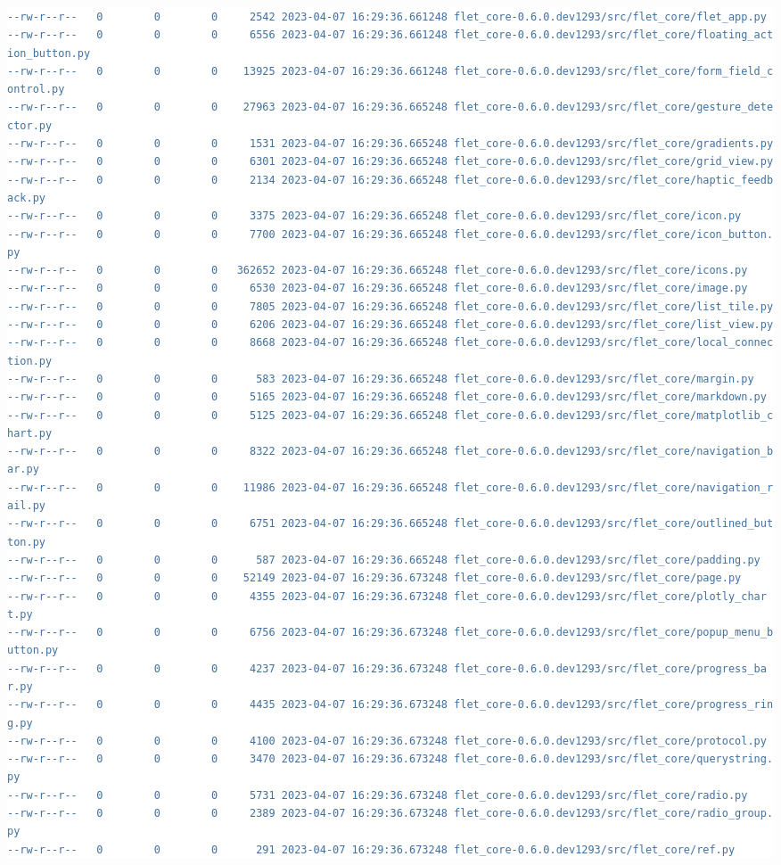 ```diff
--rw-r--r--   0        0        0     2542 2023-04-07 16:29:36.661248 flet_core-0.6.0.dev1293/src/flet_core/flet_app.py
--rw-r--r--   0        0        0     6556 2023-04-07 16:29:36.661248 flet_core-0.6.0.dev1293/src/flet_core/floating_action_button.py
--rw-r--r--   0        0        0    13925 2023-04-07 16:29:36.661248 flet_core-0.6.0.dev1293/src/flet_core/form_field_control.py
--rw-r--r--   0        0        0    27963 2023-04-07 16:29:36.665248 flet_core-0.6.0.dev1293/src/flet_core/gesture_detector.py
--rw-r--r--   0        0        0     1531 2023-04-07 16:29:36.665248 flet_core-0.6.0.dev1293/src/flet_core/gradients.py
--rw-r--r--   0        0        0     6301 2023-04-07 16:29:36.665248 flet_core-0.6.0.dev1293/src/flet_core/grid_view.py
--rw-r--r--   0        0        0     2134 2023-04-07 16:29:36.665248 flet_core-0.6.0.dev1293/src/flet_core/haptic_feedback.py
--rw-r--r--   0        0        0     3375 2023-04-07 16:29:36.665248 flet_core-0.6.0.dev1293/src/flet_core/icon.py
--rw-r--r--   0        0        0     7700 2023-04-07 16:29:36.665248 flet_core-0.6.0.dev1293/src/flet_core/icon_button.py
--rw-r--r--   0        0        0   362652 2023-04-07 16:29:36.665248 flet_core-0.6.0.dev1293/src/flet_core/icons.py
--rw-r--r--   0        0        0     6530 2023-04-07 16:29:36.665248 flet_core-0.6.0.dev1293/src/flet_core/image.py
--rw-r--r--   0        0        0     7805 2023-04-07 16:29:36.665248 flet_core-0.6.0.dev1293/src/flet_core/list_tile.py
--rw-r--r--   0        0        0     6206 2023-04-07 16:29:36.665248 flet_core-0.6.0.dev1293/src/flet_core/list_view.py
--rw-r--r--   0        0        0     8668 2023-04-07 16:29:36.665248 flet_core-0.6.0.dev1293/src/flet_core/local_connection.py
--rw-r--r--   0        0        0      583 2023-04-07 16:29:36.665248 flet_core-0.6.0.dev1293/src/flet_core/margin.py
--rw-r--r--   0        0        0     5165 2023-04-07 16:29:36.665248 flet_core-0.6.0.dev1293/src/flet_core/markdown.py
--rw-r--r--   0        0        0     5125 2023-04-07 16:29:36.665248 flet_core-0.6.0.dev1293/src/flet_core/matplotlib_chart.py
--rw-r--r--   0        0        0     8322 2023-04-07 16:29:36.665248 flet_core-0.6.0.dev1293/src/flet_core/navigation_bar.py
--rw-r--r--   0        0        0    11986 2023-04-07 16:29:36.665248 flet_core-0.6.0.dev1293/src/flet_core/navigation_rail.py
--rw-r--r--   0        0        0     6751 2023-04-07 16:29:36.665248 flet_core-0.6.0.dev1293/src/flet_core/outlined_button.py
--rw-r--r--   0        0        0      587 2023-04-07 16:29:36.665248 flet_core-0.6.0.dev1293/src/flet_core/padding.py
--rw-r--r--   0        0        0    52149 2023-04-07 16:29:36.673248 flet_core-0.6.0.dev1293/src/flet_core/page.py
--rw-r--r--   0        0        0     4355 2023-04-07 16:29:36.673248 flet_core-0.6.0.dev1293/src/flet_core/plotly_chart.py
--rw-r--r--   0        0        0     6756 2023-04-07 16:29:36.673248 flet_core-0.6.0.dev1293/src/flet_core/popup_menu_button.py
--rw-r--r--   0        0        0     4237 2023-04-07 16:29:36.673248 flet_core-0.6.0.dev1293/src/flet_core/progress_bar.py
--rw-r--r--   0        0        0     4435 2023-04-07 16:29:36.673248 flet_core-0.6.0.dev1293/src/flet_core/progress_ring.py
--rw-r--r--   0        0        0     4100 2023-04-07 16:29:36.673248 flet_core-0.6.0.dev1293/src/flet_core/protocol.py
--rw-r--r--   0        0        0     3470 2023-04-07 16:29:36.673248 flet_core-0.6.0.dev1293/src/flet_core/querystring.py
--rw-r--r--   0        0        0     5731 2023-04-07 16:29:36.673248 flet_core-0.6.0.dev1293/src/flet_core/radio.py
--rw-r--r--   0        0        0     2389 2023-04-07 16:29:36.673248 flet_core-0.6.0.dev1293/src/flet_core/radio_group.py
--rw-r--r--   0        0        0      291 2023-04-07 16:29:36.673248 flet_core-0.6.0.dev1293/src/flet_core/ref.py
```